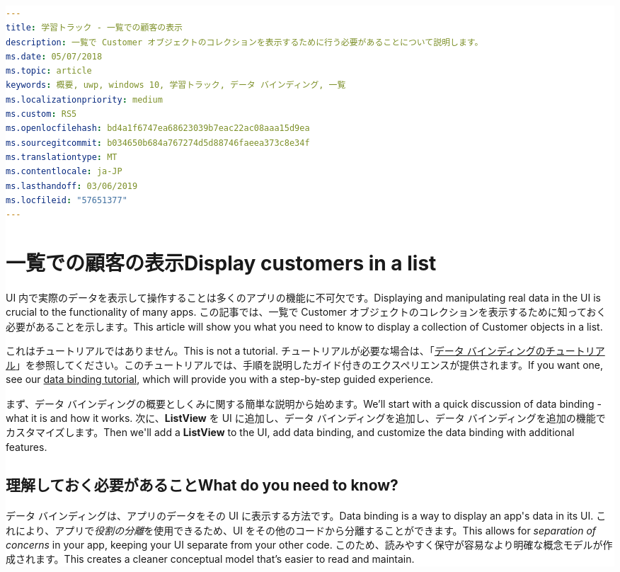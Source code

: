 ```yaml
---
title: 学習トラック - 一覧での顧客の表示
description: 一覧で Customer オブジェクトのコレクションを表示するために行う必要があることについて説明します。
ms.date: 05/07/2018
ms.topic: article
keywords: 概要, uwp, windows 10, 学習トラック, データ バインディング, 一覧
ms.localizationpriority: medium
ms.custom: RS5
ms.openlocfilehash: bd4a1f6747ea68623039b7eac22ac08aaa15d9ea
ms.sourcegitcommit: b034650b684a767274d5d88746faeea373c8e34f
ms.translationtype: MT
ms.contentlocale: ja-JP
ms.lasthandoff: 03/06/2019
ms.locfileid: "57651377"
---
```

# <a name="display-customers-in-a-list"></a><span data-ttu-id="a5e7b-104">一覧での顧客の表示</span><span class="sxs-lookup"><span data-stu-id="a5e7b-104">Display customers in a list</span></span>

<span data-ttu-id="a5e7b-105">UI 内で実際のデータを表示して操作することは多くのアプリの機能に不可欠です。</span><span class="sxs-lookup"><span data-stu-id="a5e7b-105">Displaying and manipulating real data in the UI is crucial to the functionality of many apps.</span></span> <span data-ttu-id="a5e7b-106">この記事では、一覧で Customer オブジェクトのコレクションを表示するために知っておく必要があることを示します。</span><span class="sxs-lookup"><span data-stu-id="a5e7b-106">This article will show you what you need to know to display a collection of Customer objects in a list.</span></span>

<span data-ttu-id="a5e7b-107">これはチュートリアルではありません。</span><span class="sxs-lookup"><span data-stu-id="a5e7b-107">This is not a tutorial.</span></span> <span data-ttu-id="a5e7b-108">チュートリアルが必要な場合は、「[データ バインディングのチュートリアル](../data-binding/xaml-basics-data-binding.md)」を参照してください。このチュートリアルでは、手順を説明したガイド付きのエクスペリエンスが提供されます。</span><span class="sxs-lookup"><span data-stu-id="a5e7b-108">If you want one, see our [data binding tutorial](../data-binding/xaml-basics-data-binding.md), which will provide you with a step-by-step guided experience.</span></span>

<span data-ttu-id="a5e7b-109">まず、データ バインディングの概要としくみに関する簡単な説明から始めます。</span><span class="sxs-lookup"><span data-stu-id="a5e7b-109">We’ll start with a quick discussion of data binding - what it is and how it works.</span></span> <span data-ttu-id="a5e7b-110">次に、**ListView** を UI に追加し、データ バインディングを追加し、データ バインディングを追加の機能でカスタマイズします。</span><span class="sxs-lookup"><span data-stu-id="a5e7b-110">Then we'll add a **ListView** to the UI, add data binding, and customize the data binding with additional features.</span></span> 

## <a name="what-do-you-need-to-know"></a><span data-ttu-id="a5e7b-111">理解しておく必要があること</span><span class="sxs-lookup"><span data-stu-id="a5e7b-111">What do you need to know?</span></span>

<span data-ttu-id="a5e7b-112">データ バインディングは、アプリのデータをその UI に表示する方法です。</span><span class="sxs-lookup"><span data-stu-id="a5e7b-112">Data binding is a way to display an app's data in its UI.</span></span> <span data-ttu-id="a5e7b-113">これにより、アプリで*役割の分離*を使用できるため、UI をその他のコードから分離することができます。</span><span class="sxs-lookup"><span data-stu-id="a5e7b-113">This allows for *separation of concerns* in your app, keeping your UI separate from your other code.</span></span> <span data-ttu-id="a5e7b-114">このため、読みやすく保守が容易なより明確な概念モデルが作成されます。</span><span class="sxs-lookup"><span data-stu-id="a5e7b-114">This creates a cleaner conceptual model that’s easier to read and maintain.</span></span>
